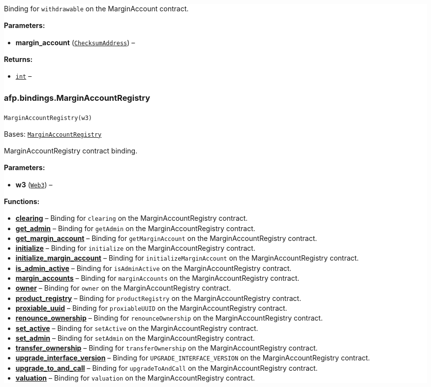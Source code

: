 Binding for `withdrawable` on the MarginAccount contract.

**Parameters:**

- **margin_account** (<code>[ChecksumAddress](#eth_typing.ChecksumAddress)</code>) –

**Returns:**

- <code>[int](#int)</code> –

### afp.bindings.MarginAccountRegistry

```python
MarginAccountRegistry(w3)
```

Bases: <code>[MarginAccountRegistry](#afp.bindings.margin_account_registry.MarginAccountRegistry)</code>

MarginAccountRegistry contract binding.

**Parameters:**

- **w3** (<code>[Web3](#web3.Web3)</code>) –

**Functions:**

- [**clearing**](#afp.bindings.MarginAccountRegistry.clearing) – Binding for `clearing` on the MarginAccountRegistry contract.
- [**get_admin**](#afp.bindings.MarginAccountRegistry.get_admin) – Binding for `getAdmin` on the MarginAccountRegistry contract.
- [**get_margin_account**](#afp.bindings.MarginAccountRegistry.get_margin_account) – Binding for `getMarginAccount` on the MarginAccountRegistry contract.
- [**initialize**](#afp.bindings.MarginAccountRegistry.initialize) – Binding for `initialize` on the MarginAccountRegistry contract.
- [**initialize_margin_account**](#afp.bindings.MarginAccountRegistry.initialize_margin_account) – Binding for `initializeMarginAccount` on the MarginAccountRegistry contract.
- [**is_admin_active**](#afp.bindings.MarginAccountRegistry.is_admin_active) – Binding for `isAdminActive` on the MarginAccountRegistry contract.
- [**margin_accounts**](#afp.bindings.MarginAccountRegistry.margin_accounts) – Binding for `marginAccounts` on the MarginAccountRegistry contract.
- [**owner**](#afp.bindings.MarginAccountRegistry.owner) – Binding for `owner` on the MarginAccountRegistry contract.
- [**product_registry**](#afp.bindings.MarginAccountRegistry.product_registry) – Binding for `productRegistry` on the MarginAccountRegistry contract.
- [**proxiable_uuid**](#afp.bindings.MarginAccountRegistry.proxiable_uuid) – Binding for `proxiableUUID` on the MarginAccountRegistry contract.
- [**renounce_ownership**](#afp.bindings.MarginAccountRegistry.renounce_ownership) – Binding for `renounceOwnership` on the MarginAccountRegistry contract.
- [**set_active**](#afp.bindings.MarginAccountRegistry.set_active) – Binding for `setActive` on the MarginAccountRegistry contract.
- [**set_admin**](#afp.bindings.MarginAccountRegistry.set_admin) – Binding for `setAdmin` on the MarginAccountRegistry contract.
- [**transfer_ownership**](#afp.bindings.MarginAccountRegistry.transfer_ownership) – Binding for `transferOwnership` on the MarginAccountRegistry contract.
- [**upgrade_interface_version**](#afp.bindings.MarginAccountRegistry.upgrade_interface_version) – Binding for `UPGRADE_INTERFACE_VERSION` on the MarginAccountRegistry contract.
- [**upgrade_to_and_call**](#afp.bindings.MarginAccountRegistry.upgrade_to_and_call) – Binding for `upgradeToAndCall` on the MarginAccountRegistry contract.
- [**valuation**](#afp.bindings.MarginAccountRegistry.valuation) – Binding for `valuation` on the MarginAccountRegistry contract.

